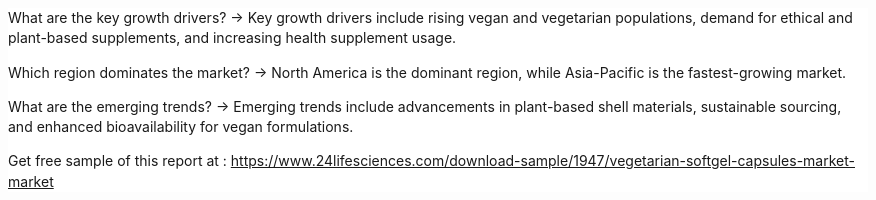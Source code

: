 What are the key growth drivers?
-> Key growth drivers include rising vegan and vegetarian populations, demand for ethical and plant-based supplements, and increasing health supplement usage.

Which region dominates the market?
-> North America is the dominant region, while Asia-Pacific is the fastest-growing market.

What are the emerging trends?
-> Emerging trends include advancements in plant-based shell materials, sustainable sourcing, and enhanced bioavailability for vegan formulations.


Get free sample of this report at : https://www.24lifesciences.com/download-sample/1947/vegetarian-softgel-capsules-market-market 


